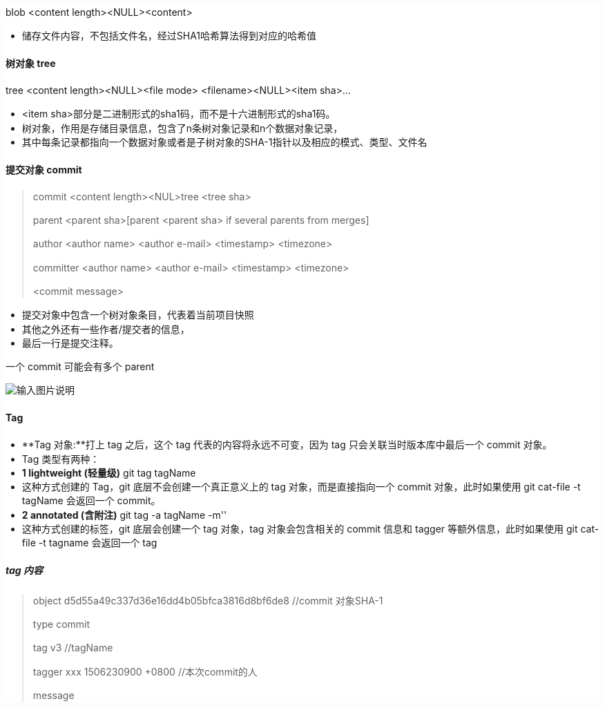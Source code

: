 blob \<content length>\<NULL>\<content>

- 储存文件内容，不包括文件名，经过SHA1哈希算法得到对应的哈希值

#### 树对象 tree

tree \<content length>\<NULL>\<file mode> \<filename>\<NULL>\<item sha>...

- \<item sha>部分是二进制形式的sha1码，而不是十六进制形式的sha1码。
- 树对象，作用是存储目录信息，包含了n条树对象记录和n个数据对象记录，
- 其中每条记录都指向一个数据对象或者是子树对象的SHA-1指针以及相应的模式、类型、文件名

#### 提交对象 commit

>commit \<content length>\<NUL>tree \<tree sha>
>
>parent \<parent sha>[parent \<parent sha> if several parents from merges]
>
>author \<author name> \<author e-mail> \<timestamp> \<timezone>
>
>
>
>committer \<author name> \<author e-mail> \<timestamp> \<timezone>​
>
>\<commit message>

- 提交对象中包含一个树对象条目，代表着当前项目快照
- 其他之外还有一些作者/提交者的信息，
- 最后一行是提交注释。

一个 commit 可能会有多个 parent

![输入图片说明](https://images.gitee.com/uploads/images/2021/0808/164331_ba8f0587_2109625.png "屏幕截图.png")

#### Tag

- **Tag 对象:**打上 tag 之后，这个 tag 代表的内容将永远不可变，因为 tag 只会关联当时版本库中最后一个 commit 对象。
- Tag 类型有两种：
- **1 lightweight (轻量级)**   git tag tagName
- 这种方式创建的 Tag，git 底层不会创建一个真正意义上的 tag 对象，而是直接指向一个 commit 对象，此时如果使用 git cat-file -t tagName 会返回一个 commit。
- **2 annotated (含附注)**    git tag -a tagName -m''
- 这种方式创建的标签，git 底层会创建一个 tag 对象，tag 对象会包含相关的 commit 信息和 tagger 等额外信息，此时如果使用 git cat-file -t tagname 会返回一个 tag

##### tag 内容

> object d5d55a49c337d36e16dd4b05bfca3816d8bf6de8   //commit 对象SHA-1
>
> type commit
>
> tag v3    //tagName
>
> tagger xxx  1506230900 +0800 //本次commit的人
>
>
>
> message
